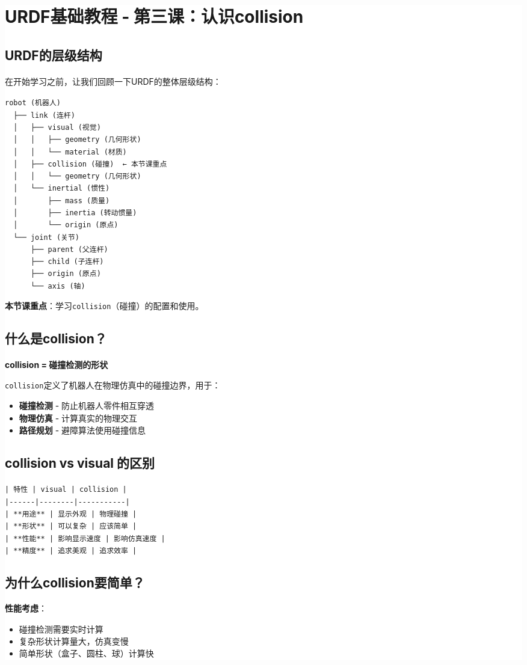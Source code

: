  # URDF基础教程 - 第三课：认识collision

## URDF的层级结构

在开始学习之前，让我们回顾一下URDF的整体层级结构：

```text
robot (机器人)
  ├── link (连杆)
  │   ├── visual (视觉)
  │   │   ├── geometry (几何形状)
  │   │   └── material (材质)
  │   ├── collision (碰撞)  ← 本节课重点
  │   │   └── geometry (几何形状)
  │   └── inertial (惯性)
  │       ├── mass (质量)
  │       ├── inertia (转动惯量)
  │       └── origin (原点)
  └── joint (关节)
      ├── parent (父连杆)
      ├── child (子连杆)
      ├── origin (原点)
      └── axis (轴)
```

**本节课重点**：学习`collision`（碰撞）的配置和使用。

## 什么是collision？

**collision = 碰撞检测的形状**

`collision`定义了机器人在物理仿真中的碰撞边界，用于：
- **碰撞检测** - 防止机器人零件相互穿透
- **物理仿真** - 计算真实的物理交互
- **路径规划** - 避障算法使用碰撞信息

## collision vs visual 的区别

```text
| 特性 | visual | collision |
|------|--------|-----------|
| **用途** | 显示外观 | 物理碰撞 |
| **形状** | 可以复杂 | 应该简单 |
| **性能** | 影响显示速度 | 影响仿真速度 |
| **精度** | 追求美观 | 追求效率 |
```

## 为什么collision要简单？

**性能考虑**：
- 碰撞检测需要实时计算
- 复杂形状计算量大，仿真变慢
- 简单形状（盒子、圆柱、球）计算快
